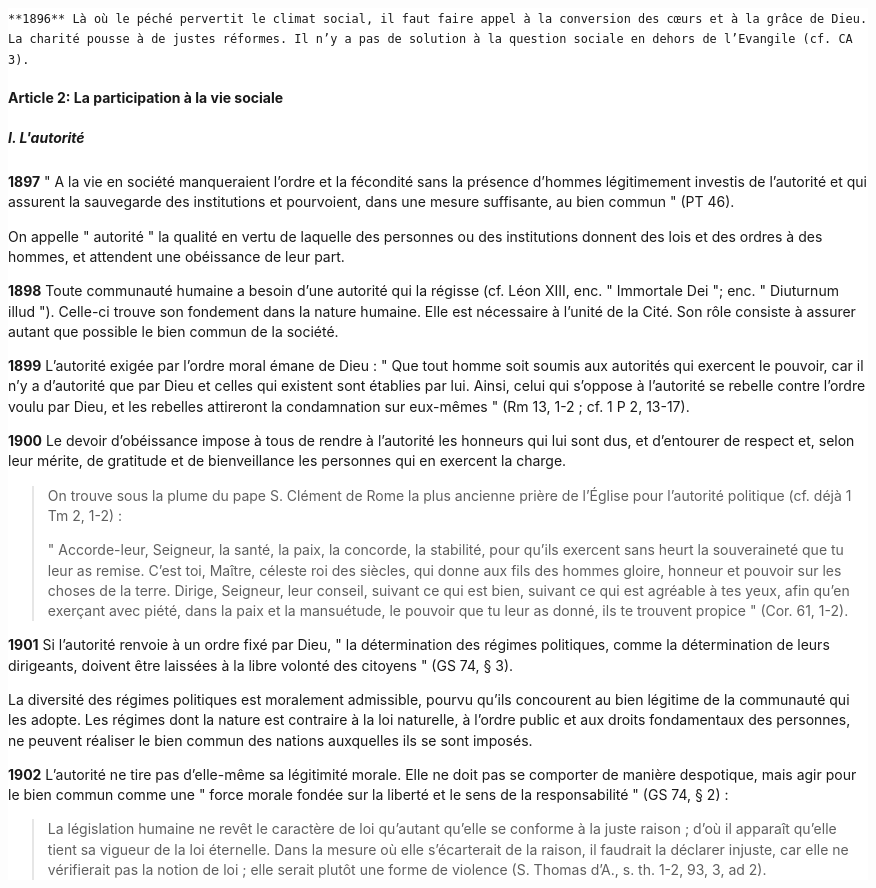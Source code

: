     **1896** Là où le péché pervertit le climat social, il faut faire appel à la conversion des cœurs et à la grâce de Dieu. La charité pousse à de justes réformes. Il n’y a pas de solution à la question sociale en dehors de l’Evangile (cf. CA 3).

#### Article 2: La participation à la vie sociale

##### I. L'autorité

**1897** " A la vie en société manqueraient l’ordre et la fécondité sans la présence d’hommes légitimement investis de l’autorité et qui assurent la sauvegarde des institutions et pourvoient, dans une mesure suffisante, au bien commun " (PT 46).

On appelle " autorité " la qualité en vertu de laquelle des personnes ou des institutions donnent des lois et des ordres à des hommes, et attendent une obéissance de leur part.

**1898** Toute communauté humaine a besoin d’une autorité qui la régisse (cf. Léon XIII, enc. " Immortale Dei "; enc. " Diuturnum illud "). Celle-ci trouve son fondement dans la nature humaine. Elle est nécessaire à l’unité de la Cité. Son rôle consiste à assurer autant que possible le bien commun de la société.

**1899** L’autorité exigée par l’ordre moral émane de Dieu : " Que tout homme soit soumis aux autorités qui exercent le pouvoir, car il n’y a d’autorité que par Dieu et celles qui existent sont établies par lui. Ainsi, celui qui s’oppose à l’autorité se rebelle contre l’ordre voulu par Dieu, et les rebelles attireront la condamnation sur eux-mêmes " (Rm 13, 1-2 ; cf. 1 P 2, 13-17).

**1900** Le devoir d’obéissance impose à tous de rendre à l’autorité les honneurs qui lui sont dus, et d’entourer de respect et, selon leur mérite, de gratitude et de bienveillance les personnes qui en exercent la charge.

> On trouve sous la plume du pape S. Clément de Rome la plus ancienne prière de l’Église pour l’autorité politique (cf. déjà 1 Tm 2, 1-2) :
>
> " Accorde-leur, Seigneur, la santé, la paix, la concorde, la stabilité, pour qu’ils exercent sans heurt la souveraineté que tu leur as remise. C’est toi, Maître, céleste roi des siècles, qui donne aux fils des hommes gloire, honneur et pouvoir sur les choses de la terre. Dirige, Seigneur, leur conseil, suivant ce qui est bien, suivant ce qui est agréable à tes yeux, afin qu’en exerçant avec piété, dans la paix et la mansuétude, le pouvoir que tu leur as donné, ils te trouvent propice " (Cor. 61, 1-2).

**1901** Si l’autorité renvoie à un ordre fixé par Dieu, " la détermination des régimes politiques, comme la détermination de leurs dirigeants, doivent être laissées à la libre volonté des citoyens " (GS 74, § 3).

La diversité des régimes politiques est moralement admissible, pourvu qu’ils concourent au bien légitime de la communauté qui les adopte. Les régimes dont la nature est contraire à la loi naturelle, à l’ordre public et aux droits fondamentaux des personnes, ne peuvent réaliser le bien commun des nations auxquelles ils se sont imposés.

**1902** L’autorité ne tire pas d’elle-même sa légitimité morale. Elle ne doit pas se comporter de manière despotique, mais agir pour le bien commun comme une " force morale fondée sur la liberté et le sens de la responsabilité " (GS 74, § 2) :

> La législation humaine ne revêt le caractère de loi qu’autant qu’elle se conforme à la juste raison ; d’où il apparaît qu’elle tient sa vigueur de la loi éternelle. Dans la mesure où elle s’écarterait de la raison, il faudrait la déclarer injuste, car elle ne vérifierait pas la notion de loi ; elle serait plutôt une forme de violence (S. Thomas d’A., s. th. 1-2, 93, 3, ad 2).
